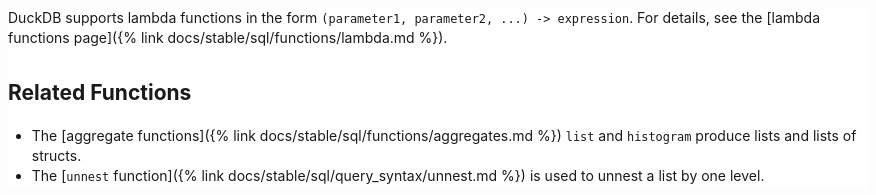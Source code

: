 DuckDB supports lambda functions in the form `(parameter1, parameter2, ...) -> expression`.
For details, see the [lambda functions page]({% link docs/stable/sql/functions/lambda.md %}).

## Related Functions

* The [aggregate functions]({% link docs/stable/sql/functions/aggregates.md %}) `list` and `histogram` produce lists and lists of structs.
* The [`unnest` function]({% link docs/stable/sql/query_syntax/unnest.md %}) is used to unnest a list by one level.

